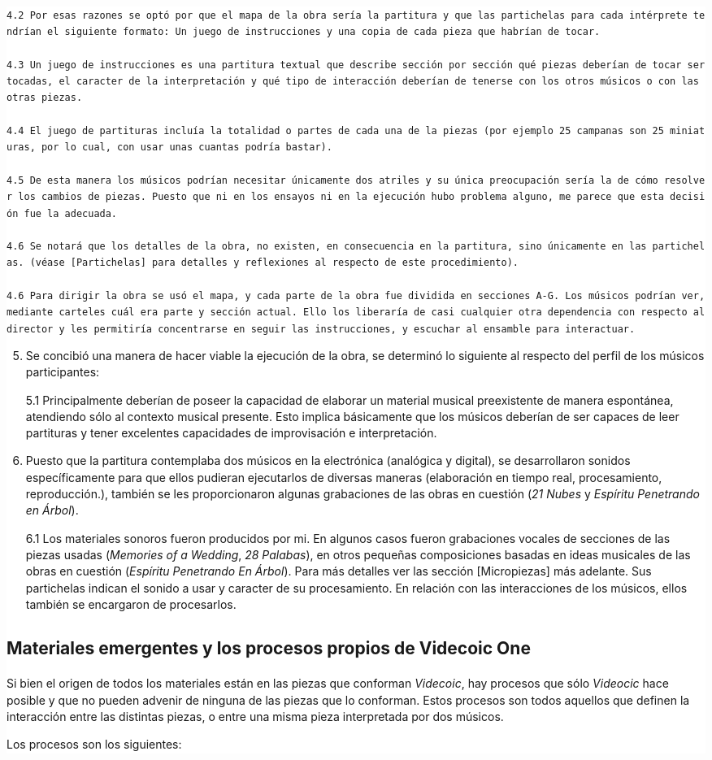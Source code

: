     4.2 Por esas razones se optó por que el mapa de la obra sería la partitura y que las partichelas para cada intérprete tendrían el siguiente formato: Un juego de instrucciones y una copia de cada pieza que habrían de tocar.

    4.3 Un juego de instrucciones es una partitura textual que describe sección por sección qué piezas deberían de tocar ser tocadas, el caracter de la interpretación y qué tipo de interacción deberían de tenerse con los otros músicos o con las otras piezas.

    4.4 El juego de partituras incluía la totalidad o partes de cada una de la piezas (por ejemplo 25 campanas son 25 miniaturas, por lo cual, con usar unas cuantas podría bastar).

    4.5 De esta manera los músicos podrían necesitar únicamente dos atriles y su única preocupación sería la de cómo resolver los cambios de piezas. Puesto que ni en los ensayos ni en la ejecución hubo problema alguno, me parece que esta decisión fue la adecuada.

    4.6 Se notará que los detalles de la obra, no existen, en consecuencia en la partitura, sino únicamente en las partichelas. (véase [Partichelas] para detalles y reflexiones al respecto de este procedimiento).

    4.6 Para dirigir la obra se usó el mapa, y cada parte de la obra fue dividida en secciones A-G. Los músicos podrían ver, mediante carteles cuál era parte y sección actual. Ello los liberaría de casi cualquier otra dependencia con respecto al director y les permitiría concentrarse en seguir las instrucciones, y escuchar al ensamble para interactuar.

5. Se concibió una manera de hacer viable la ejecución de la obra, se determinó lo siguiente al respecto del perfil de los músicos participantes:

    5.1 Principalmente deberían de poseer la capacidad de elaborar un material musical preexistente de manera espontánea, atendiendo sólo al contexto musical presente. Esto implica básicamente que los músicos deberían de ser capaces de leer partituras y tener excelentes capacidades de improvisación e interpretación.

6. Puesto que la partitura contemplaba dos músicos en la electrónica (analógica y digital), se desarrollaron sonidos específicamente para que ellos pudieran ejecutarlos de diversas maneras (elaboración en tiempo real, procesamiento, reproducción.), también se les proporcionaron algunas grabaciones de las obras en cuestión (_21 Nubes_ y _Espíritu Penetrando en Árbol_).

    6.1 Los materiales sonoros fueron producidos por mi. En algunos casos fueron grabaciones vocales de secciones de las piezas usadas (_Memories of a Wedding_,  _28 Palabas_), en otros pequeñas composiciones basadas en ideas musicales de las obras en cuestión (_Espíritu Penetrando En Árbol_). Para más detalles ver las sección [Micropiezas] más adelante. Sus partichelas indican el sonido a usar y caracter de su procesamiento. En relación con las interacciones de los músicos, ellos también se encargaron de procesarlos.


 <div id="materiales-y-procesos-de-videcoic-one"></div>

## Materiales emergentes y los procesos propios de Videcoic One
Si bien el origen de todos los materiales están en las piezas que conforman _Videcoic_, hay procesos que sólo _Videocic_ hace posible y que no pueden advenir de ninguna de las piezas que lo conforman. Estos procesos son todos aquellos que definen la interacción entre las distintas piezas, o entre una misma pieza interpretada por dos músicos.

Los procesos son los siguientes:
